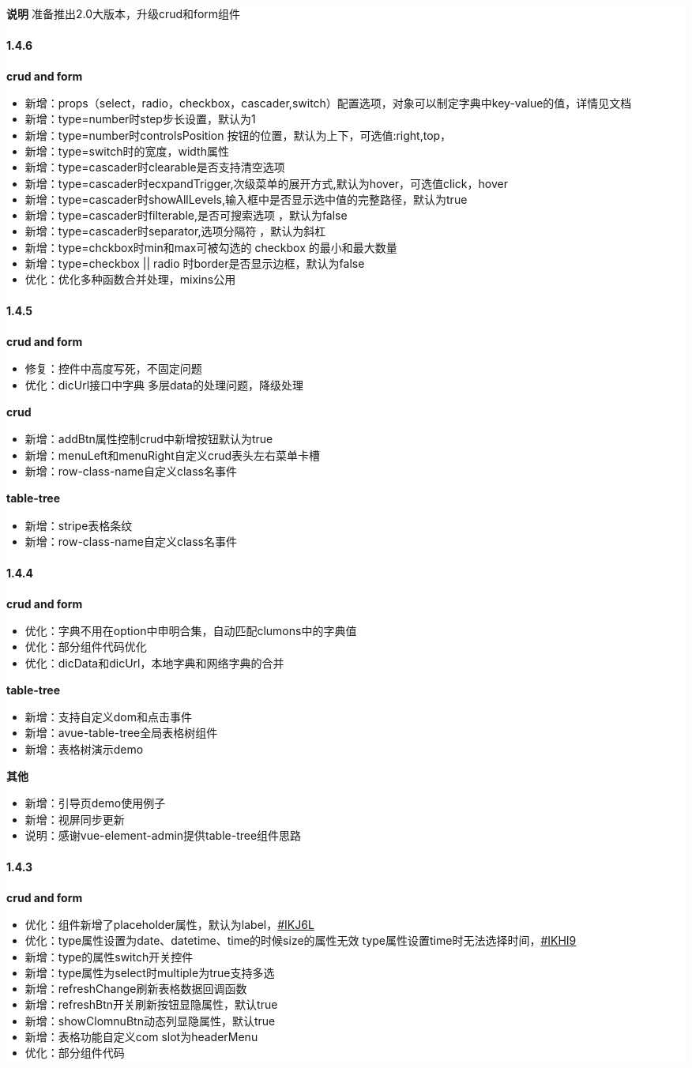  **说明**
 准备推出2.0大版本，升级crud和form组件
 
#### 1.4.6

 **crud and form**
- 新增：props（select，radio，checkbox，cascader,switch）配置选项，对象可以制定字典中key-value的值，详情见文档
- 新增：type=number时step步长设置，默认为1
- 新增：type=number时controlsPosition 按钮的位置，默认为上下，可选值:right,top，
- 新增：type=switch时的宽度，width属性
- 新增：type=cascader时clearable是否支持清空选项
- 新增：type=cascader时ecxpandTrigger,次级菜单的展开方式,默认为hover，可选值click，hover
- 新增：type=cascader时showAllLevels,输入框中是否显示选中值的完整路径，默认为true
- 新增：type=cascader时filterable,是否可搜索选项	，默认为false
- 新增：type=cascader时separator,选项分隔符	，默认为斜杠
- 新增：type=chckbox时min和max可被勾选的 checkbox 的最小和最大数量
- 新增：type=checkbox || radio 时border是否显示边框，默认为false
- 优化：优化多种函数合并处理，mixins公用


#### 1.4.5

 **crud and form**
- 修复：控件中高度写死，不固定问题
- 优化：dicUrl接口中字典 多层data的处理问题，降级处理

 **crud**
- 新增：addBtn属性控制crud中新增按钮默认为true
- 新增：menuLeft和menuRight自定义crud表头左右菜单卡槽
- 新增：row-class-name自定义class名事件

 **table-tree**
- 新增：stripe表格条纹
- 新增：row-class-name自定义class名事件


#### 1.4.4

 **crud and form**
- 优化：字典不用在option中申明合集，自动匹配clumons中的字典值
- 优化：部分组件代码优化
- 优化：dicData和dicUrl，本地字典和网络字典的合并

 **table-tree**
- 新增：支持自定义dom和点击事件
- 新增：avue-table-tree全局表格树组件
- 新增：表格树演示demo

 **其他**
- 新增：引导页demo使用例子
- 新增：视屏同步更新
- 说明：感谢vue-element-admin提供table-tree组件思路

#### 1.4.3

 **crud and form**
- 优化：组件新增了placeholder属性，默认为label，[#IKJ6L](https://gitee.com/smallweigit/avue/issues/IKJ6L)
- 优化：type属性设置为date、datetime、time的时候size的属性无效 type属性设置time时无法选择时间，[#IKHI9](https://gitee.com/smallweigit/avue/issues/IKHI9)
- 新增：type的属性switch开关控件
- 新增：type属性为select时multiple为true支持多选
- 新增：refreshChange刷新表格数据回调函数
- 新增：refreshBtn开关刷新按钮显隐属性，默认true
- 新增：showClomnuBtn动态列显隐属性，默认true
- 新增：表格功能自定义com slot为headerMenu
- 优化：部分组件代码
